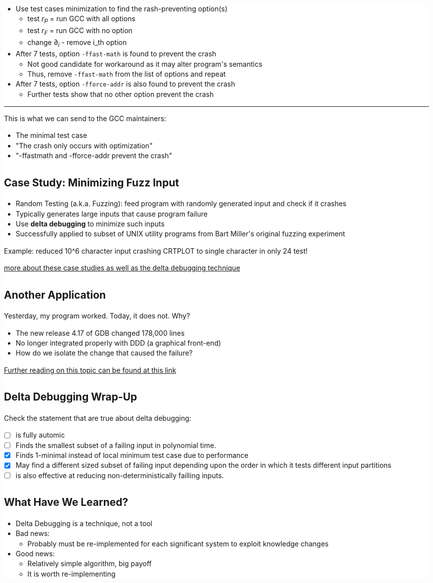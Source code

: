 - Use test cases minimization to find the rash-preventing option(s)
    - test $r_P$ = run GCC with all options
    - test $r_F$ = run GCC with no option
    - change $\partial_i$ - remove i_th option
- After 7 tests, option `-ffast-math` is found to prevent the crash
    - Not good candidate for workaround as it may alter program's semantics
    - Thus, remove `-ffast-math` from the list of options and repeat
- After 7 tests, option `-fforce-addr` is also found to prevent the crash
    - Further tests show that no other option prevent the crash

----
This is what we can send to the GCC maintainers:
- The minimal test case
- "The crash only occurs with optimization"
- "-ffastmath and -fforce-addr prevent the crash"

## Case Study: Minimizing Fuzz Input
- Random Testing (a.k.a. Fuzzing): feed program with randomly generated input and check if it crashes
- Typically generates large inputs that cause program failure
- Use **delta debugging** to minimize such inputs
- Successfully applied to subset of UNIX utility programs from Bart Miller's original fuzzing experiment

Example: reduced 10^6 character input crashing CRTPLOT to single character in only 24 test!

[more about these case studies as well as the delta debugging technique](https://www.st.cs.uni-saarland.de/publications/files/zeller-tse-2002.pdf)

## Another Application
Yesterday, my program worked. Today, it does not. Why?
- The new release 4.17 of GDB changed 178,000 lines
- No longer integrated properly with DDD (a graphical front-end)
- How do we isolate the change that caused the failure?

[Further reading on this topic can be found at this link](https://www.st.cs.uni-saarland.de/publications/files/zeller-esec-1999.pdf)

## Delta Debugging Wrap-Up
Check the statement that are true about delta debugging:
- [ ] is fully automic
- [ ] Finds the smallest subset of a failing input in polynomial time.
- [X] Finds 1-minimal instead of local minimum test case due to performance
- [X] May find a different sized subset of failing input depending upon the order in  which it tests different input partitions
- [ ] is also effective at reducing non-deterministically failling inputs.

## What Have We Learned?
- Delta Debugging is a technique, not a tool
- Bad news:
    - Probably must be re-implemented for each significant system to exploit knowledge changes
- Good news:
    - Relatively simple algorithm, big payoff
    - It is worth re-implementing
